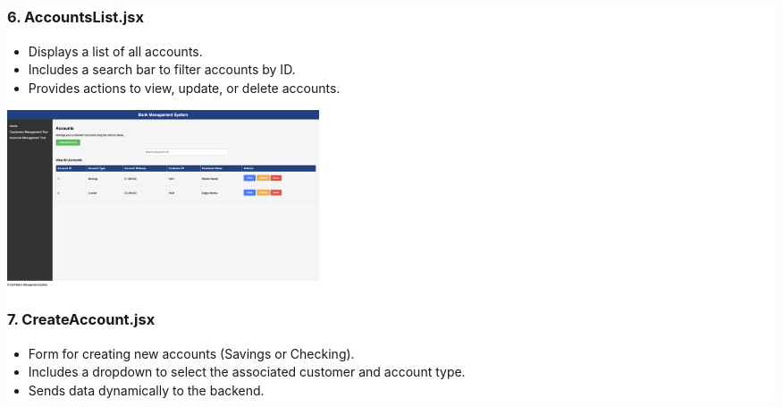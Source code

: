 ### 6. AccountsList.jsx

- Displays a list of all accounts.
- Includes a search bar to filter accounts by ID.
- Provides actions to view, update, or delete accounts.

<img src="readmeimages/Accounts-page.png" align="center" height="200" width="auto"/>

### 7. CreateAccount.jsx

- Form for creating new accounts (Savings or Checking).
- Includes a dropdown to select the associated customer and account type.
- Sends data dynamically to the backend.
